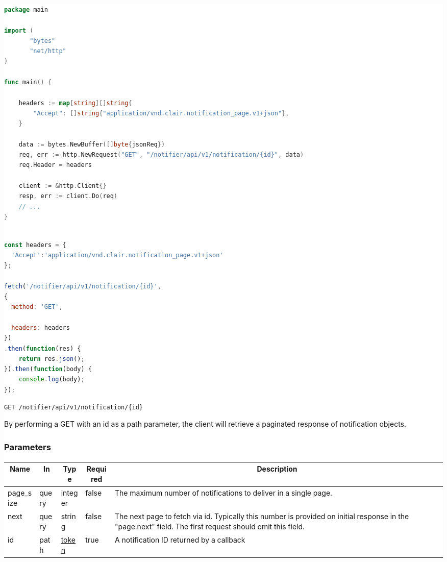```go
package main

import (
       "bytes"
       "net/http"
)

func main() {

    headers := map[string][]string{
        "Accept": []string{"application/vnd.clair.notification_page.v1+json"},
    }

    data := bytes.NewBuffer([]byte{jsonReq})
    req, err := http.NewRequest("GET", "/notifier/api/v1/notification/{id}", data)
    req.Header = headers

    client := &http.Client{}
    resp, err := client.Do(req)
    // ...
}

```

```javascript

const headers = {
  'Accept':'application/vnd.clair.notification_page.v1+json'
};

fetch('/notifier/api/v1/notification/{id}',
{
  method: 'GET',

  headers: headers
})
.then(function(res) {
    return res.json();
}).then(function(body) {
    console.log(body);
});

```

`GET /notifier/api/v1/notification/{id}`

By performing a GET with an id as a path parameter, the client will retrieve a paginated response of notification objects.

<h3 id="retrieve-pages-of-the-referenced-notification-set.-parameters">Parameters</h3>

|Name|In|Type|Required|Description|
|---|---|---|---|---|
|page_size|query|integer|false|The maximum number of notifications to deliver in a single page.|
|next|query|string|false|The next page to fetch via id. Typically this number is provided on initial response in the "page.next" field. The first request should omit this field.|
|id|path|[token](#schematoken)|true|A notification ID returned by a callback|
